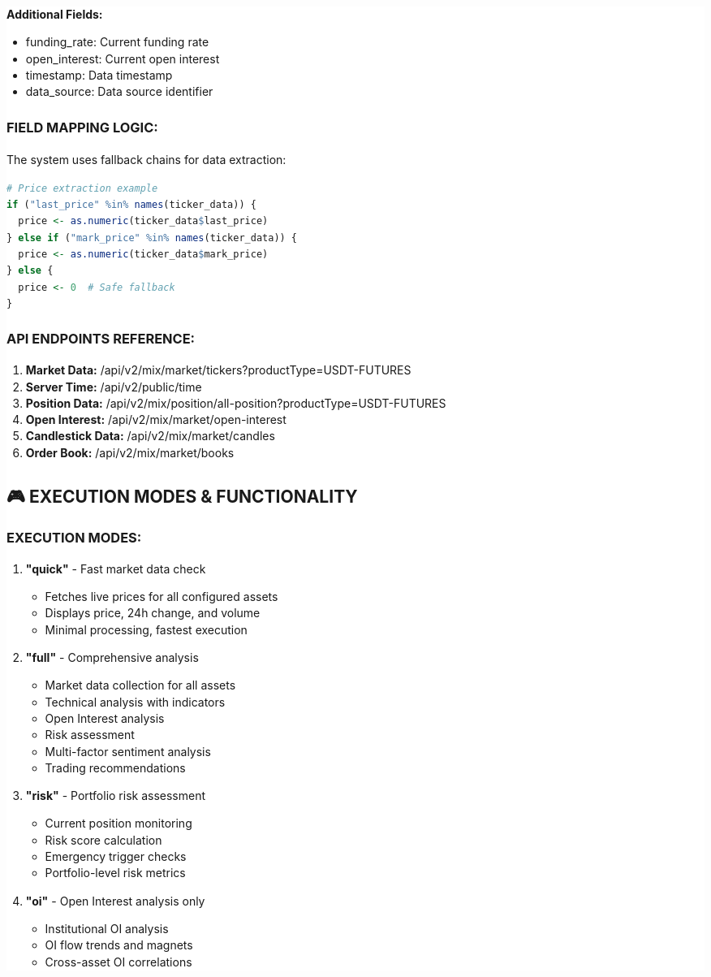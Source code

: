 **Additional Fields:**
- funding_rate: Current funding rate
- open_interest: Current open interest
- timestamp: Data timestamp
- data_source: Data source identifier

### FIELD MAPPING LOGIC:
The system uses fallback chains for data extraction:
```r
# Price extraction example
if ("last_price" %in% names(ticker_data)) {
  price <- as.numeric(ticker_data$last_price)
} else if ("mark_price" %in% names(ticker_data)) {
  price <- as.numeric(ticker_data$mark_price)
} else {
  price <- 0  # Safe fallback
}
```

### API ENDPOINTS REFERENCE:
1. **Market Data:** /api/v2/mix/market/tickers?productType=USDT-FUTURES
2. **Server Time:** /api/v2/public/time  
3. **Position Data:** /api/v2/mix/position/all-position?productType=USDT-FUTURES
4. **Open Interest:** /api/v2/mix/market/open-interest
5. **Candlestick Data:** /api/v2/mix/market/candles
6. **Order Book:** /api/v2/mix/market/books

## 🎮 EXECUTION MODES & FUNCTIONALITY

### EXECUTION MODES:
1. **"quick"** - Fast market data check
   - Fetches live prices for all configured assets
   - Displays price, 24h change, and volume
   - Minimal processing, fastest execution
   
2. **"full"** - Comprehensive analysis
   - Market data collection for all assets
   - Technical analysis with indicators
   - Open Interest analysis
   - Risk assessment
   - Multi-factor sentiment analysis
   - Trading recommendations
   
3. **"risk"** - Portfolio risk assessment  
   - Current position monitoring
   - Risk score calculation
   - Emergency trigger checks
   - Portfolio-level risk metrics
   
4. **"oi"** - Open Interest analysis only
   - Institutional OI analysis
   - OI flow trends and magnets
   - Cross-asset OI correlations
   
